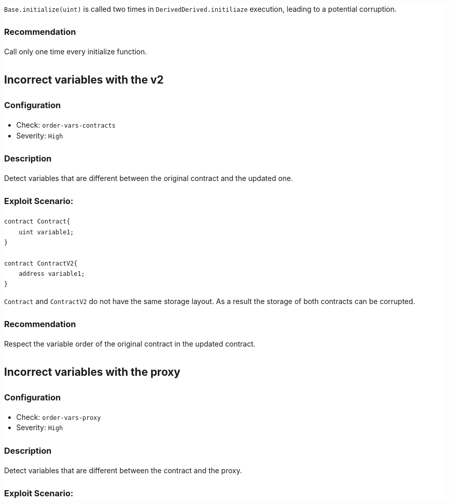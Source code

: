 ```solidity

```
`Base.initialize(uint)` is called two times in `DerivedDerived.initiliaze` execution, leading to a potential corruption.


### Recommendation

Call only one time every initialize function.


## Incorrect variables with the v2
### Configuration
* Check: `order-vars-contracts`
* Severity: `High`

### Description

Detect variables that are different between the original contract and the updated one.


### Exploit Scenario:

```solidity
contract Contract{
    uint variable1;
}

contract ContractV2{
    address variable1;
}
```
`Contract` and `ContractV2` do not have the same storage layout. As a result the storage of both contracts can be corrupted.


### Recommendation

Respect the variable order of the original contract in the updated contract.


## Incorrect variables with the proxy
### Configuration
* Check: `order-vars-proxy`
* Severity: `High`

### Description

Detect variables that are different between the contract and the proxy.


### Exploit Scenario:
